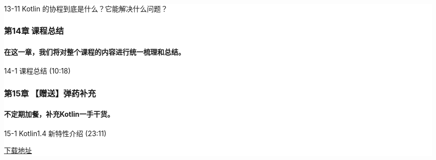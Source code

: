 13-11 Kotlin 的协程到底是什么？它能解决什么问题？


### 第14章 课程总结

#### 在这一章，我们将对整个课程的内容进行统一梳理和总结。
14-1 课程总结 (10:18)


### 第15章 【赠送】弹药补充

#### 不定期加餐，补充Kotlin一手干货。
15-1 Kotlin1.4 新特性介绍 (23:11)


[下载地址](https://51xueit.vip "下载地址")
